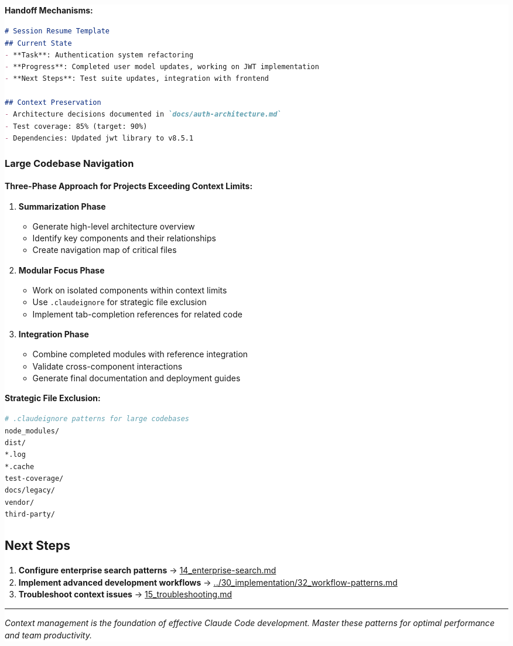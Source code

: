 **Handoff Mechanisms:**
```markdown
# Session Resume Template
## Current State
- **Task**: Authentication system refactoring
- **Progress**: Completed user model updates, working on JWT implementation
- **Next Steps**: Test suite updates, integration with frontend

## Context Preservation
- Architecture decisions documented in `docs/auth-architecture.md`
- Test coverage: 85% (target: 90%)
- Dependencies: Updated jwt library to v8.5.1
```

### Large Codebase Navigation

**Three-Phase Approach for Projects Exceeding Context Limits:**

1. **Summarization Phase**
   - Generate high-level architecture overview
   - Identify key components and their relationships
   - Create navigation map of critical files

2. **Modular Focus Phase**
   - Work on isolated components within context limits
   - Use `.claudeignore` for strategic file exclusion
   - Implement tab-completion references for related code

3. **Integration Phase**
   - Combine completed modules with reference integration
   - Validate cross-component interactions
   - Generate final documentation and deployment guides

**Strategic File Exclusion:**
```bash
# .claudeignore patterns for large codebases
node_modules/
dist/
*.log
*.cache
test-coverage/
docs/legacy/
vendor/
third-party/
```

## Next Steps

1. **Configure enterprise search patterns** → [14_enterprise-search.md](./14_enterprise-search.md)
2. **Implement advanced development workflows** → [../30_implementation/32_workflow-patterns.md](../30_implementation/32_workflow-patterns.md)
3. **Troubleshoot context issues** → [15_troubleshooting.md](./15_troubleshooting.md)

---

*Context management is the foundation of effective Claude Code development. Master these patterns for optimal performance and team productivity.*